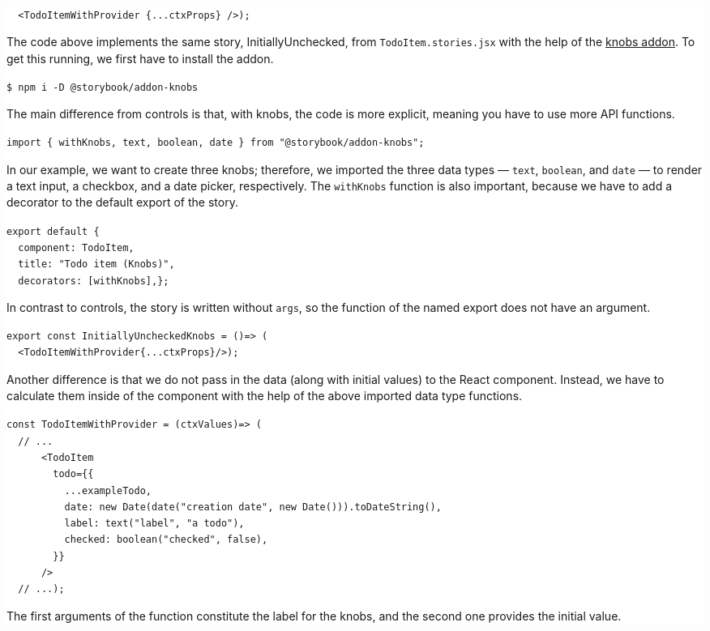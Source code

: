 ```
  <TodoItemWithProvider {...ctxProps} />);
```

The code above implements the same story, InitiallyUnchecked, from `TodoItem.stories.jsx` with the help of the [knobs addon](https://github.com/storybookjs/addon-knobs). To get this running, we first have to install the addon.

```
$ npm i -D @storybook/addon-knobs
```

The main difference from controls is that, with knobs, the code is more explicit, meaning you have to use more API functions.

```
import { withKnobs, text, boolean, date } from "@storybook/addon-knobs";
```

In our example, we want to create three knobs; therefore, we imported the three data types — `text`, `boolean`, and `date` — to render a text input, a checkbox, and a date picker, respectively. The `withKnobs` function is also important, because we have to add a decorator to the default export of the story.

```
export default {
  component: TodoItem,
  title: "Todo item (Knobs)",
  decorators: [withKnobs],};
```

In contrast to controls, the story is written without `args`, so the function of the named export does not have an argument.

```
export const InitiallyUncheckedKnobs = ()=> (
  <TodoItemWithProvider{...ctxProps}/>);
```

Another difference is that we do not pass in the data (along with initial values) to the React component. Instead, we have to calculate them inside of the component with the help of the above imported data type functions.

```
const TodoItemWithProvider = (ctxValues)=> (
  // ...
      <TodoItem
        todo={{
          ...exampleTodo,
          date: new Date(date("creation date", new Date())).toDateString(),
          label: text("label", "a todo"),
          checked: boolean("checked", false),
        }}
      />
  // ...);
```

The first arguments of the function constitute the label for the knobs, and the second one provides the initial value.
